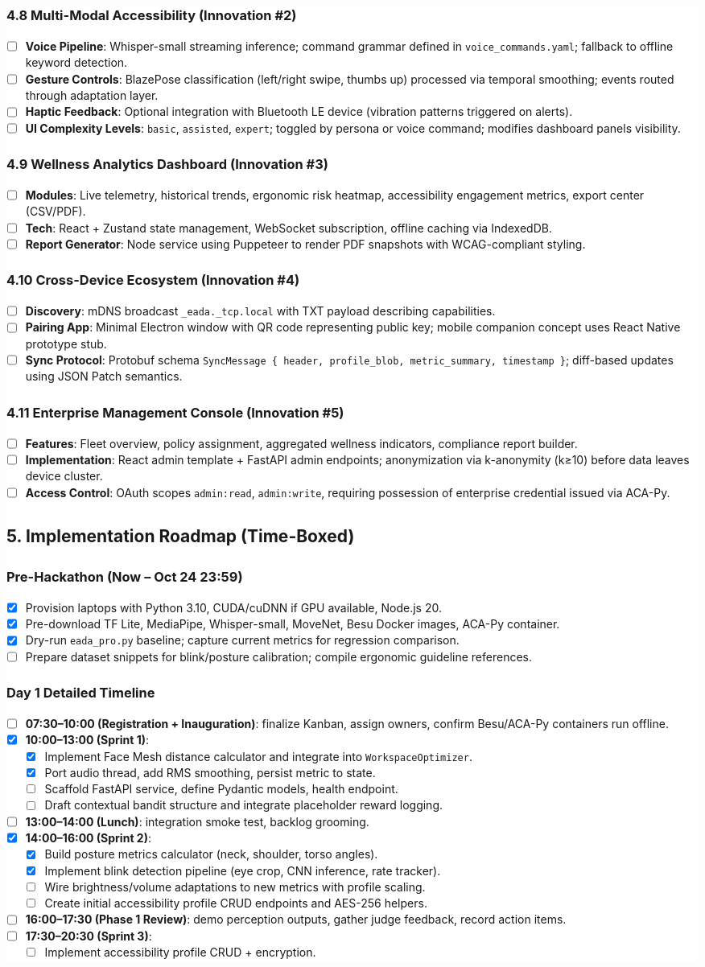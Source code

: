 ### 4.8 Multi-Modal Accessibility (Innovation #2)
- [ ] **Voice Pipeline**: Whisper-small streaming inference; command grammar defined in `voice_commands.yaml`; fallback to offline keyword detection.
- [ ] **Gesture Controls**: BlazePose classification (left/right swipe, thumbs up) processed via temporal smoothing; events routed through adaptation layer.
- [ ] **Haptic Feedback**: Optional integration with Bluetooth LE device (vibration patterns triggered on alerts).
- [ ] **UI Complexity Levels**: `basic`, `assisted`, `expert`; toggled by persona or voice command; modifies dashboard panels visibility.

### 4.9 Wellness Analytics Dashboard (Innovation #3)
- [ ] **Modules**: Live telemetry, historical trends, ergonomic risk heatmap, accessibility engagement metrics, export center (CSV/PDF).
- [ ] **Tech**: React + Zustand state management, WebSocket subscription, offline caching via IndexedDB.
- [ ] **Report Generator**: Node service using Puppeteer to render PDF snapshots with WCAG-compliant styling.

### 4.10 Cross-Device Ecosystem (Innovation #4)
- [ ] **Discovery**: mDNS broadcast `_eada._tcp.local` with TXT payload describing capabilities.
- [ ] **Pairing App**: Minimal Electron window with QR code representing public key; mobile companion concept uses React Native prototype stub.
- [ ] **Sync Protocol**: Protobuf schema `SyncMessage { header, profile_blob, metric_summary, timestamp }`; diff-based updates using JSON Patch semantics.

### 4.11 Enterprise Management Console (Innovation #5)
- [ ] **Features**: Fleet overview, policy assignment, aggregated wellness indicators, compliance report builder.
- [ ] **Implementation**: React admin template + FastAPI admin endpoints; anonymization via k-anonymity (k≥10) before data leaves device cluster.
- [ ] **Access Control**: OAuth scopes `admin:read`, `admin:write`, requiring possession of enterprise credential issued via ACA-Py.

## 5. Implementation Roadmap (Time-Boxed)

### Pre-Hackathon (Now – Oct 24 23:59)
- [x] Provision laptops with Python 3.10, CUDA/cuDNN if GPU available, Node.js 20.
- [x] Pre-download TF Lite, MediaPipe, Whisper-small, MoveNet, Besu Docker images, ACA-Py container.
- [x] Dry-run `eada_pro.py` baseline; capture current metrics for regression comparison.
- [ ] Prepare dataset snippets for blink/posture calibration; compile ergonomic guideline references.

### Day 1 Detailed Timeline
- [ ] **07:30–10:00 (Registration + Inauguration)**: finalize Kanban, assign owners, confirm Besu/ACA-Py containers run offline.
- [x] **10:00–13:00 (Sprint 1)**:
	- [x] Implement Face Mesh distance calculator and integrate into `WorkspaceOptimizer`.
	- [x] Port audio thread, add RMS smoothing, persist metric to state.
	- [ ] Scaffold FastAPI service, define Pydantic models, health endpoint.
	- [ ] Draft contextual bandit structure and integrate placeholder reward logging.
- [ ] **13:00–14:00 (Lunch)**: integration smoke test, backlog grooming.
- [x] **14:00–16:00 (Sprint 2)**:
	- [x] Build posture metrics calculator (neck, shoulder, torso angles).
	- [x] Implement blink detection pipeline (eye crop, CNN inference, rate tracker).
	- [ ] Wire brightness/volume adaptations to new metrics with profile scaling.
	- [ ] Create initial accessibility profile CRUD endpoints and AES-256 helpers.
- [ ] **16:00–17:30 (Phase 1 Review)**: demo perception outputs, gather judge feedback, record action items.
- [ ] **17:30–20:30 (Sprint 3)**:
	- [ ] Implement accessibility profile CRUD + encryption.